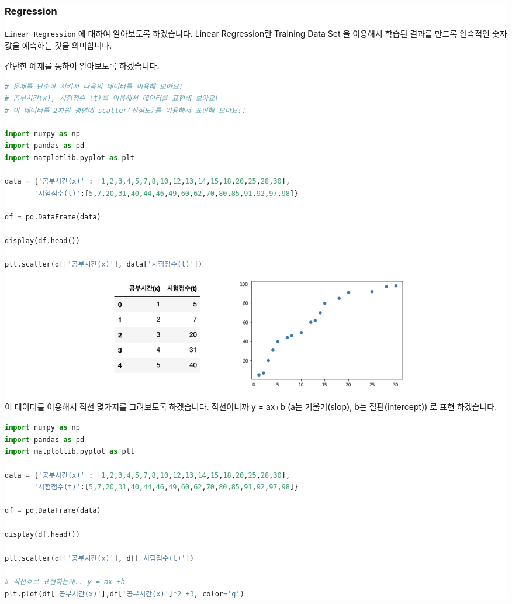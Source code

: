 

### Regression

`Linear Regression` 에 대하여 알아보도록 하겠습니다.  Linear Regression란 Training Data Set 을 이용해서 학습된 결과를 만드록 연속적인 숫자값을 예측하는 것을 의미합니다.

간단한 예제를 통하여 알아보도록 하겠습니다.

``` python
# 문제를 단순화 시켜서 다음의 데이터를 이용해 보아요!
# 공부시간(x), 시험점수 (t)를 이용해서 데이터를 표현해 보아요!
# 이 데이터를 2차원 평면에 scatter(산점도)를 이용해서 표현해 보아요!!

import numpy as np
import pandas as pd
import matplotlib.pyplot as plt

data = {'공부시간(x)' : [1,2,3,4,5,7,8,10,12,13,14,15,18,20,25,28,30],
       '시험점수(t)':[5,7,20,31,40,44,46,49,60,62,70,80,85,91,92,97,98]}

df = pd.DataFrame(data)

display(df.head())

plt.scatter(df['공부시간(x)'], data['시험점수(t)'])
```



<p align ='center'><img src="../../assets/image/image-20200921233708281.png" alt="image-20200921233708281" style="zoom:50%;" /></p>



이 데이터를 이용해서 직선 몇가지를 그려보도록 하겠습니다. 직선이니까 y = ax+b (a는 기울기(slop), b는 절편(intercept)) 로 표현 하겠습니다. 

``` python
import numpy as np
import pandas as pd
import matplotlib.pyplot as plt

data = {'공부시간(x)' : [1,2,3,4,5,7,8,10,12,13,14,15,18,20,25,28,30],
       '시험점수(t)':[5,7,20,31,40,44,46,49,60,62,70,80,85,91,92,97,98]}

df = pd.DataFrame(data)

display(df.head())

plt.scatter(df['공부시간(x)'], df['시험점수(t)'])

# 직선ㅇ르 표현하는게.. y = ax +b
plt.plot(df['공부시간(x)'],df['공부시간(x)']*2 +3, color='g')
```